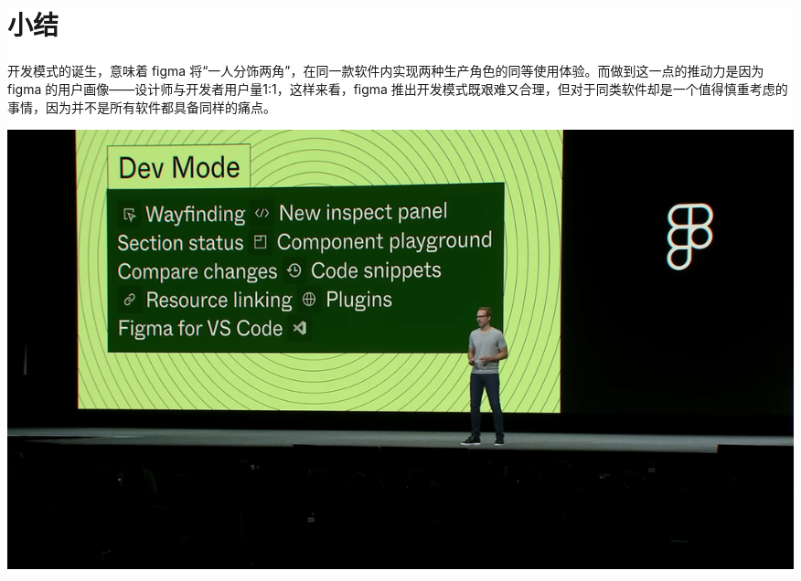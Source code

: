 # 小结

开发模式的诞生，意味着 figma 将“一人分饰两角”，在同一款软件内实现两种生产角色的同等使用体验。而做到这一点的推动力是因为 figma 的用户画像——设计师与开发者用户量1:1，这样来看，figma 推出开发模式既艰难又合理，但对于同类软件却是一个值得慎重考虑的事情，因为并不是所有软件都具备同样的痛点。

![recap](recap.jpg)


